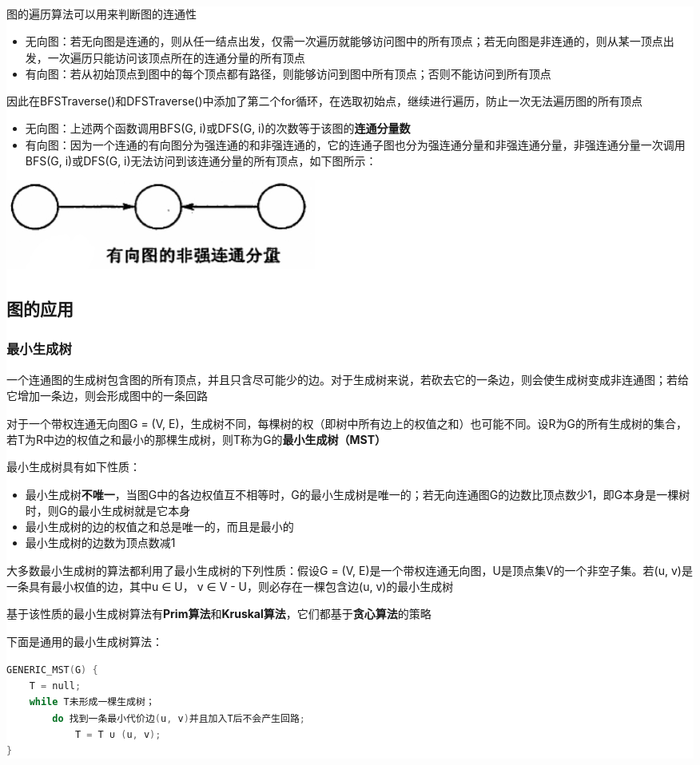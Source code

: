 图的遍历算法可以用来判断图的连通性

- 无向图：若无向图是连通的，则从任一结点出发，仅需一次遍历就能够访问图中的所有顶点；若无向图是非连通的，则从某一顶点出发，一次遍历只能访问该顶点所在的连通分量的所有顶点
- 有向图：若从初始顶点到图中的每个顶点都有路径，则能够访问到图中所有顶点；否则不能访问到所有顶点

因此在BFSTraverse()和DFSTraverse()中添加了第二个for循环，在选取初始点，继续进行遍历，防止一次无法遍历图的所有顶点

- 无向图：上述两个函数调用BFS(G, i)或DFS(G, i)的次数等于该图的**连通分量数**
- 有向图：因为一个连通的有向图分为强连通的和非强连通的，它的连通子图也分为强连通分量和非强连通分量，非强连通分量一次调用BFS(G, i)或DFS(G, i)无法访问到该连通分量的所有顶点，如下图所示：

<img src="pictures/图/18.png" style="zoom: 50%;" />

<br/>

## 图的应用

### 最小生成树

一个连通图的生成树包含图的所有顶点，并且只含尽可能少的边。对于生成树来说，若砍去它的一条边，则会使生成树变成非连通图；若给它增加一条边，则会形成图中的一条回路

对于一个带权连通无向图G = (V, E)，生成树不同，每棵树的权（即树中所有边上的权值之和）也可能不同。设R为G的所有生成树的集合，若T为R中边的权值之和最小的那棵生成树，则T称为G的**最小生成树（MST）**

最小生成树具有如下性质：

- 最小生成树**不唯一**，当图G中的各边权值互不相等时，G的最小生成树是唯一的；若无向连通图G的边数比顶点数少1，即G本身是一棵树时，则G的最小生成树就是它本身
- 最小生成树的边的权值之和总是唯一的，而且是最小的
- 最小生成树的边数为顶点数减1

大多数最小生成树的算法都利用了最小生成树的下列性质：假设G = (V, E)是一个带权连通无向图，U是顶点集V的一个非空子集。若(u, v)是一条具有最小权值的边，其中u ∈ U， v ∈ V - U，则必存在一棵包含边(u, v)的最小生成树

基于该性质的最小生成树算法有**Prim算法**和**Kruskal算法**，它们都基于**贪心算法**的策略

下面是通用的最小生成树算法：

```c++
GENERIC_MST(G) {
    T = null;
    while T未形成一棵生成树；
        do 找到一条最小代价边(u, v)并且加入T后不会产生回路;
    		T = T ∪ (u, v);
}
```
